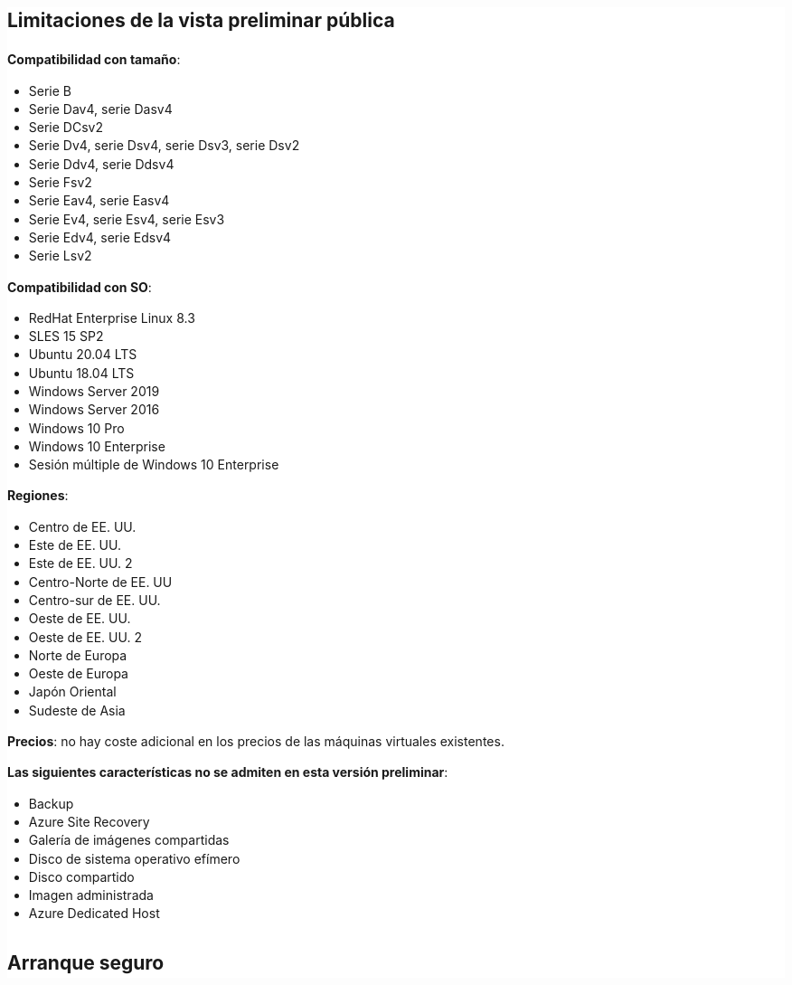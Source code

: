 ## <a name="public-preview-limitations"></a>Limitaciones de la vista preliminar pública

**Compatibilidad con tamaño**:
- Serie B
- Serie Dav4, serie Dasv4
- Serie DCsv2
- Serie Dv4, serie Dsv4, serie Dsv3, serie Dsv2
- Serie Ddv4, serie Ddsv4
- Serie Fsv2
- Serie Eav4, serie Easv4
- Serie Ev4, serie Esv4, serie Esv3
- Serie Edv4, serie Edsv4
- Serie Lsv2

**Compatibilidad con SO**:
- RedHat Enterprise Linux 8.3
- SLES 15 SP2
- Ubuntu 20.04 LTS
- Ubuntu 18.04 LTS
- Windows Server 2019
- Windows Server 2016
- Windows 10 Pro
- Windows 10 Enterprise
- Sesión múltiple de Windows 10 Enterprise

**Regiones**: 
- Centro de EE. UU.
- Este de EE. UU.
- Este de EE. UU. 2
- Centro-Norte de EE. UU
- Centro-sur de EE. UU.
- Oeste de EE. UU.
- Oeste de EE. UU. 2
- Norte de Europa
- Oeste de Europa
- Japón Oriental
- Sudeste de Asia

**Precios**: no hay coste adicional en los precios de las máquinas virtuales existentes.

**Las siguientes características no se admiten en esta versión preliminar**:
- Backup
- Azure Site Recovery
- Galería de imágenes compartidas
- Disco de sistema operativo efímero
- Disco compartido
- Imagen administrada
- Azure Dedicated Host 

## <a name="secure-boot"></a>Arranque seguro
